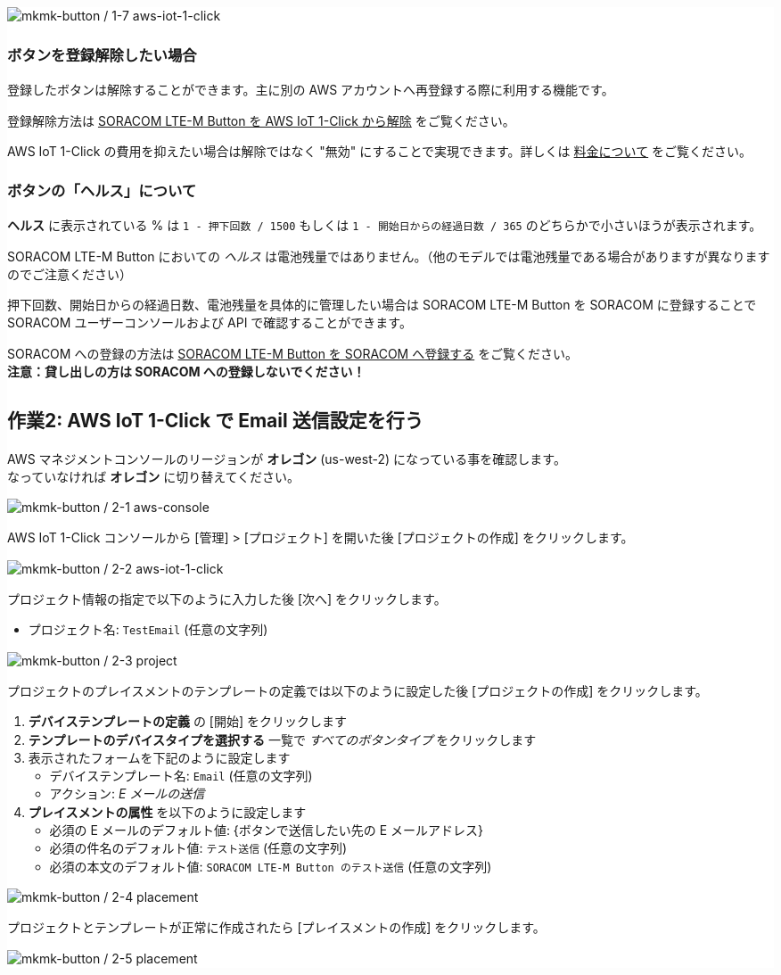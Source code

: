 ![mkmk-button / 1-7 aws-iot-1-click](https://docs.google.com/drawings/d/e/2PACX-1vQXuiKDLSeAUC9TbELS5yzMgC-_Ndl7KRuXcWScAYI_hu4t0xqK85Jn_qpGNSWwlxTdKCRTWqhdMd90/pub?w=929&h=315)

### ボタンを登録解除したい場合

登録したボタンは解除することができます。主に別の AWS アカウントへ再登録する際に利用する機能です。

登録解除方法は [SORACOM LTE-M Button を AWS IoT 1-Click から解除](closing/unclaim) をご覧ください。

AWS IoT 1-Click の費用を抑えたい場合は解除ではなく "無効" にすることで実現できます。詳しくは [料金について](index#fee) をご覧ください。

<h3 id="life">ボタンの「ヘルス」について</h3>

**ヘルス** に表示されている % は `1 - 押下回数 / 1500` もしくは `1 - 開始日からの経過日数 / 365` のどちらかで小さいほうが表示されます。

SORACOM LTE-M Button においての *ヘルス* は電池残量ではありません。（他のモデルでは電池残量である場合がありますが異なりますのでご注意ください）

押下回数、開始日からの経過日数、電池残量を具体的に管理したい場合は SORACOM LTE-M Button を SORACOM に登録することで SORACOM ユーザーコンソールおよび API で確認することができます。

SORACOM への登録の方法は [SORACOM LTE-M Button を SORACOM へ登録する](closing/add-to-soracom) をご覧ください。  
**注意：貸し出しの方は SORACOM への登録しないでください！**

## 作業2: AWS IoT 1-Click で Email 送信設定を行う

AWS マネジメントコンソールのリージョンが **オレゴン** (us-west-2) になっている事を確認します。  
なっていなければ **オレゴン** に切り替えてください。

![mkmk-button / 2-1 aws-console](https://docs.google.com/drawings/d/e/2PACX-1vSgprF60wQZHq5nvPUcueml_-wNwuVn3EWx9FqRV73-7mxS0bapShs6fPVD2LMV-Lrr6GLlb-aEhjIr/pub?w=928&h=189)

AWS IoT 1-Click コンソールから [管理] > [プロジェクト] を開いた後 [プロジェクトの作成] をクリックします。

![mkmk-button / 2-2 aws-iot-1-click](https://docs.google.com/drawings/d/e/2PACX-1vSQtO8MYnq7k9drY2LWfYrhuWNmjZ16USKNslZr0L6mGvOET8KPYkePkvI3Sq8s3-HCelF3tfeFB5Vz/pub?w=897&h=473)

プロジェクト情報の指定で以下のように入力した後 [次へ] をクリックします。

* プロジェクト名: `TestEmail` (任意の文字列)

![mkmk-button / 2-3 project](https://docs.google.com/drawings/d/e/2PACX-1vSOzmOCZiQg7eXh1pBAy_51zVEpmI9Qg8ApzlMeF1LIWcxOOvpG3_wZNRrNeiKVh4eS0zxE_Nhclbps/pub?w=765&h=451)

プロジェクトのプレイスメントのテンプレートの定義では以下のように設定した後 [プロジェクトの作成] をクリックします。

1. **デバイステンプレートの定義** の [開始] をクリックします
2. **テンプレートのデバイスタイプを選択する** 一覧で _すべてのボタンタイプ_ をクリックします
3. 表示されたフォームを下記のように設定します
    * デバイステンプレート名: `Email` (任意の文字列)
    * アクション: _E メールの送信_
4. **プレイスメントの属性** を以下のように設定します
    * 必須の E メールのデフォルト値: {ボタンで送信したい先の E メールアドレス}
    * 必須の件名のデフォルト値: `テスト送信` (任意の文字列)
    * 必須の本文のデフォルト値: `SORACOM LTE-M Button のテスト送信` (任意の文字列)

![mkmk-button / 2-4 placement](https://docs.google.com/drawings/d/e/2PACX-1vSBzdRl0kI1SI42nj_NnEIBvMOw5snK82NfOq009BKfXjEVTxcdlc6AW79DwdmYd8udtoqahtTGF4vT/pub?w=598&h=842)

プロジェクトとテンプレートが正常に作成されたら [プレイスメントの作成] をクリックします。

![mkmk-button / 2-5 placement](https://docs.google.com/drawings/d/e/2PACX-1vQ2UY0jIXKzzKf5hSu9a5RVxgsgARi3vGzN_BEfX5o_6E_US3Ky8WeSHOY72x2-ELlJbv7srJnKUq-L/pub?w=765&h=446)
